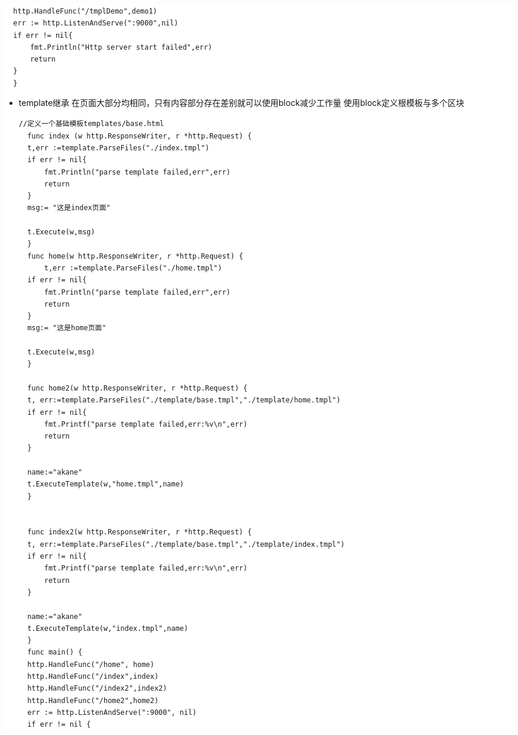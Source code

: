   ```
	http.HandleFunc("/tmplDemo",demo1)
	err := http.ListenAndServe(":9000",nil)
	if err != nil{
		fmt.Println("Http server start failed",err)
		return 
	}
	}
  ```
- template继承
  在页面大部分均相同，只有内容部分存在差别就可以使用block减少工作量
  使用block定义根模板与多个区块
  ```
  //定义一个基础模板templates/base.html
	func index (w http.ResponseWriter, r *http.Request) {
	t,err :=template.ParseFiles("./index.tmpl")
	if err != nil{
    	fmt.Println("parse template failed,err",err)
        return 
    }
	msg:= "这是index页面"

	t.Execute(w,msg)
	}
	func home(w http.ResponseWriter, r *http.Request) {
		t,err :=template.ParseFiles("./home.tmpl")
	if err != nil{
    	fmt.Println("parse template failed,err",err)
        return 
    }
	msg:= "这是home页面"

	t.Execute(w,msg)
	}

	func home2(w http.ResponseWriter, r *http.Request) {
	t, err:=template.ParseFiles("./template/base.tmpl","./template/home.tmpl")
	if err != nil{
		fmt.Printf("parse template failed,err:%v\n",err)
		return
	}

	name:="akane"
	t.ExecuteTemplate(w,"home.tmpl",name)
	}


	func index2(w http.ResponseWriter, r *http.Request) {
	t, err:=template.ParseFiles("./template/base.tmpl","./template/index.tmpl")
	if err != nil{
		fmt.Printf("parse template failed,err:%v\n",err)
		return
	}

	name:="akane"
	t.ExecuteTemplate(w,"index.tmpl",name)
	}
	func main() {
	http.HandleFunc("/home", home)
	http.HandleFunc("/index",index)
	http.HandleFunc("/index2",index2)
	http.HandleFunc("/home2",home2)
	err := http.ListenAndServe(":9000", nil)
	if err != nil {
  ```